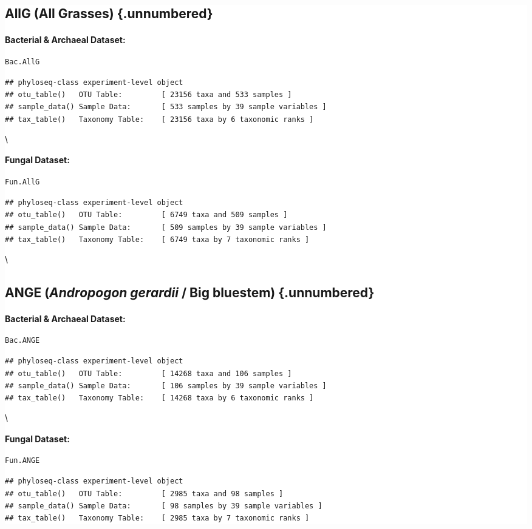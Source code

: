 ## AllG (All Grasses) {.unnumbered}

**Bacterial & Archaeal Dataset:**


```r
Bac.AllG
```

```
## phyloseq-class experiment-level object
## otu_table()   OTU Table:         [ 23156 taxa and 533 samples ]
## sample_data() Sample Data:       [ 533 samples by 39 sample variables ]
## tax_table()   Taxonomy Table:    [ 23156 taxa by 6 taxonomic ranks ]
```

\

**Fungal Dataset:**


```r
Fun.AllG
```

```
## phyloseq-class experiment-level object
## otu_table()   OTU Table:         [ 6749 taxa and 509 samples ]
## sample_data() Sample Data:       [ 509 samples by 39 sample variables ]
## tax_table()   Taxonomy Table:    [ 6749 taxa by 7 taxonomic ranks ]
```

\

## ANGE (*Andropogon gerardii* / Big bluestem) {.unnumbered}

**Bacterial & Archaeal Dataset:**


```r
Bac.ANGE
```

```
## phyloseq-class experiment-level object
## otu_table()   OTU Table:         [ 14268 taxa and 106 samples ]
## sample_data() Sample Data:       [ 106 samples by 39 sample variables ]
## tax_table()   Taxonomy Table:    [ 14268 taxa by 6 taxonomic ranks ]
```

\

**Fungal Dataset:**


```r
Fun.ANGE
```

```
## phyloseq-class experiment-level object
## otu_table()   OTU Table:         [ 2985 taxa and 98 samples ]
## sample_data() Sample Data:       [ 98 samples by 39 sample variables ]
## tax_table()   Taxonomy Table:    [ 2985 taxa by 7 taxonomic ranks ]
```
